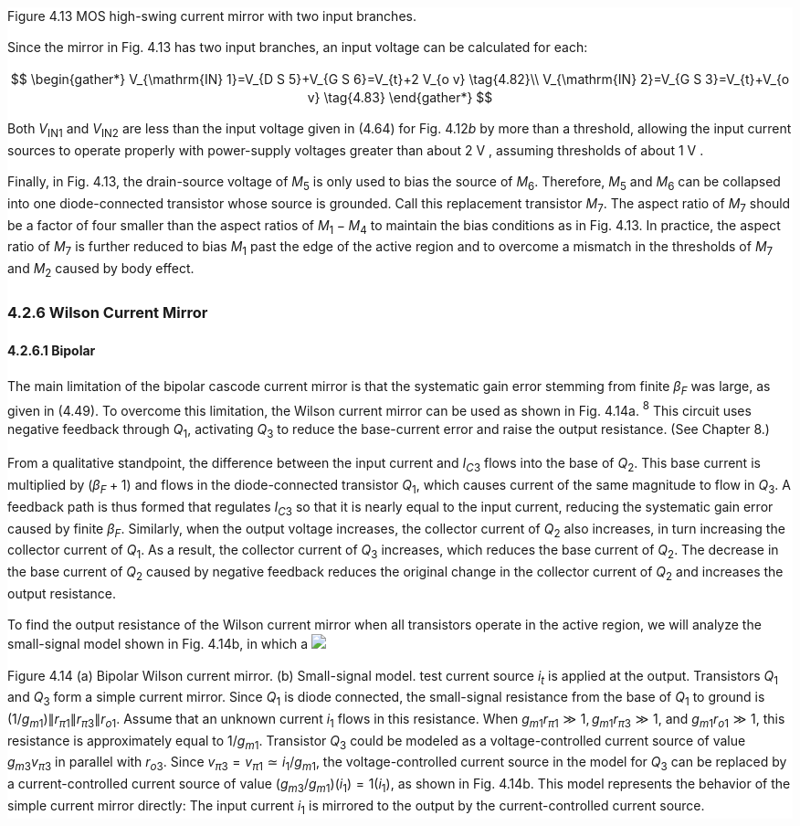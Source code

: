 Figure 4.13 MOS high-swing current mirror with two input branches.

Since the mirror in Fig. 4.13 has two input branches, an input voltage can be calculated for each:

$$
\begin{gather*}
V_{\mathrm{IN} 1}=V_{D S 5}+V_{G S 6}=V_{t}+2 V_{o v}  \tag{4.82}\\
V_{\mathrm{IN} 2}=V_{G S 3}=V_{t}+V_{o v} \tag{4.83}
\end{gather*}
$$

Both $V_{\mathrm{IN} 1}$ and $V_{\mathrm{IN} 2}$ are less than the input voltage given in (4.64) for Fig. $4.12 b$ by more than a threshold, allowing the input current sources to operate properly with power-supply voltages greater than about 2 V , assuming thresholds of about 1 V .

Finally, in Fig. 4.13, the drain-source voltage of $M_{5}$ is only used to bias the source of $M_{6}$. Therefore, $M_{5}$ and $M_{6}$ can be collapsed into one diode-connected transistor whose source is grounded. Call this replacement transistor $M_{7}$. The aspect ratio of $M_{7}$ should be a factor of four smaller than the aspect ratios of $M_{1}-M_{4}$ to maintain the bias conditions as in Fig. 4.13. In practice, the aspect ratio of $M_{7}$ is further reduced to bias $M_{1}$ past the edge of the active region and to overcome a mismatch in the thresholds of $M_{7}$ and $M_{2}$ caused by body effect.

### 4.2.6 Wilson Current Mirror

#### 4.2.6.1 Bipolar

The main limitation of the bipolar cascode current mirror is that the systematic gain error stemming from finite $\beta_{F}$ was large, as given in (4.49). To overcome this limitation, the Wilson current mirror can be used as shown in Fig. 4.14a. ${ }^{8}$ This circuit uses negative feedback through $Q_{1}$, activating $Q_{3}$ to reduce the base-current error and raise the output resistance. (See Chapter 8.)

From a qualitative standpoint, the difference between the input current and $I_{C 3}$ flows into the base of $Q_{2}$. This base current is multiplied by $\left(\beta_{F}+1\right)$ and flows in the diode-connected transistor $Q_{1}$, which causes current of the same magnitude to flow in $Q_{3}$. A feedback path is thus formed that regulates $I_{C 3}$ so that it is nearly equal to the input current, reducing the systematic gain error caused by finite $\beta_{F}$. Similarly, when the output voltage increases, the collector current of $Q_{2}$ also increases, in turn increasing the collector current of $Q_{1}$. As a result, the collector current of $Q_{3}$ increases, which reduces the base current of $Q_{2}$. The decrease in the base current of $Q_{2}$ caused by negative feedback reduces the original change in the collector current of $Q_{2}$ and increases the output resistance.

To find the output resistance of the Wilson current mirror when all transistors operate in the active region, we will analyze the small-signal model shown in Fig. 4.14b, in which a
![](https://cdn.mathpix.com/cropped/2024_11_07_85643e7a646b5485bea6g-072.jpg?height=509&width=1185&top_left_y=1731&top_left_x=339)

Figure 4.14 (a) Bipolar Wilson current mirror. (b) Small-signal model.
test current source $i_{t}$ is applied at the output. Transistors $Q_{1}$ and $Q_{3}$ form a simple current mirror. Since $Q_{1}$ is diode connected, the small-signal resistance from the base of $Q_{1}$ to ground is $\left(1 / g_{m 1}\right)\left\|r_{\pi 1}\right\| r_{\pi 3} \| r_{o 1}$. Assume that an unknown current $i_{1}$ flows in this resistance. When $g_{m 1} r_{\pi 1} \gg 1, g_{m 1} r_{\pi 3} \gg 1$, and $g_{m 1} r_{o 1} \gg 1$, this resistance is approximately equal to $1 / g_{m 1}$. Transistor $Q_{3}$ could be modeled as a voltage-controlled current source of value $g_{m 3} v_{\pi 3}$ in parallel with $r_{o 3}$. Since $v_{\pi 3}=v_{\pi 1} \simeq i_{1} / g_{m 1}$, the voltage-controlled current source in the model for $Q_{3}$ can be replaced by a current-controlled current source of value $\left(g_{m 3} / g_{m 1}\right)\left(i_{1}\right)=1\left(i_{1}\right)$, as shown in Fig. 4.14b. This model represents the behavior of the simple current mirror directly: The input current $i_{1}$ is mirrored to the output by the current-controlled current source.
